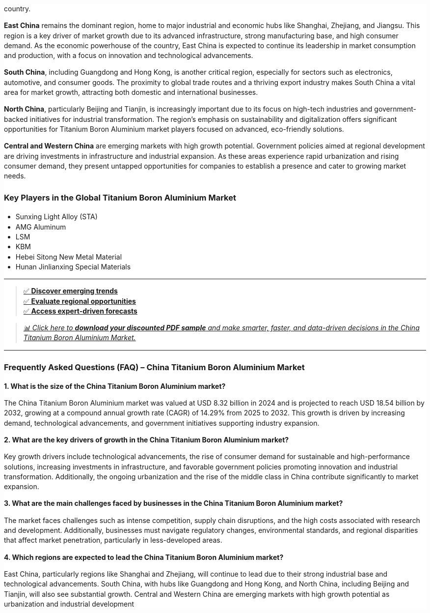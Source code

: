 country.</p><p class="" data-start="351" data-end="799"><strong data-start="351" data-end="365">East China</strong> remains the dominant region, home to major industrial and economic hubs like Shanghai, Zhejiang, and Jiangsu. This region is a key driver of market growth due to its advanced infrastructure, strong manufacturing base, and high consumer demand. As the economic powerhouse of the country, East China is expected to continue its leadership in market consumption and production, with a focus on innovation and technological advancements.</p><p class="" data-start="801" data-end="1129"><strong data-start="801" data-end="816">South China</strong>, including Guangdong and Hong Kong, is another critical region, especially for sectors such as electronics, automotive, and consumer goods. The proximity to global trade routes and a thriving export industry makes South China a vital area for market growth, attracting both domestic and international businesses.</p><p class="" data-start="1131" data-end="1474"><strong data-start="1131" data-end="1146">North China</strong>, particularly Beijing and Tianjin, is increasingly important due to its focus on high-tech industries and government-backed initiatives for industrial transformation. The region&rsquo;s emphasis on sustainability and digitalization offers significant opportunities for Titanium Boron Aluminium market players focused on advanced, eco-friendly solutions.</p><p class="" data-start="1476" data-end="1854"><strong data-start="1476" data-end="1505">Central and Western China</strong> are emerging markets with high growth potential. Government policies aimed at regional development are driving investments in infrastructure and industrial expansion. As these areas experience rapid urbanization and rising consumer demand, they present untapped opportunities for companies to establish a presence and cater to growing market needs.</p><p class="" data-start="1856" data-end="2046"><h3>Key Players in the Global Titanium Boron Aluminium Market </h3><ul><li>Sunxing Light Alloy (STA)</li><li>AMG Aluminum</li><li>LSM</li><li>KBM</li><li>Hebei Sitong New Metal Material</li><li>Hunan Jinlianxing Special Materials</li></ul></p><hr /><blockquote><p><a href="https://www.marketresearchintellect.com/ask-for-discount/?rid=964131&amp;utm_source=Github-China&amp;utm_medium=031">✅ <strong data-start="617" data-end="645">Discover emerging trends</strong></a><br data-start="645" data-end="648" /><a href="https://www.marketresearchintellect.com/ask-for-discount/?rid=964131&amp;utm_source=Github-China&amp;utm_medium=031"> ✅ <strong data-start="650" data-end="685">Evaluate regional opportunities</strong></a><br data-start="685" data-end="688" /><a href="https://www.marketresearchintellect.com/ask-for-discount/?rid=964131&amp;utm_source=Github-China&amp;utm_medium=031"> ✅ <strong data-start="690" data-end="724">Access expert-driven forecasts</strong></a></p></blockquote><blockquote><p class="" data-start="728" data-end="864"><a href="https://www.marketresearchintellect.com/ask-for-discount/?rid=964131&amp;utm_source=Github-China&amp;utm_medium=031"><em>📊 Click&nbsp;here to <strong data-start="746" data-end="785">download your discounted PDF sample</strong> and make smarter, faster, and data-driven decisions in the China Titanium Boron Aluminium Market.</em></a></p></blockquote><hr /><h3 class="" data-start="169" data-end="229"><strong data-start="173" data-end="229">Frequently Asked Questions (FAQ) &ndash; China Titanium Boron Aluminium Market</strong></h3><p class="" data-start="231" data-end="601"><strong data-start="231" data-end="280">1. What is the size of the China Titanium Boron Aluminium market?</strong></p><p class="" data-start="231" data-end="601">The China Titanium Boron Aluminium market was valued at USD 8.32 billion in 2024 and is projected to reach USD 18.54 billion by 2032, growing at a compound annual growth rate (CAGR) of 14.29% from 2025 to 2032. This growth is driven by increasing demand, technological advancements, and government initiatives supporting industry expansion.</p><p class="" data-start="603" data-end="1058"><strong data-start="603" data-end="670">2. What are the key drivers of growth in the China Titanium Boron Aluminium market?</strong></p><p class="" data-start="603" data-end="1058">Key growth drivers include technological advancements, the rise of consumer demand for sustainable and high-performance solutions, increasing investments in infrastructure, and favorable government policies promoting innovation and industrial transformation. Additionally, the ongoing urbanization and the rise of the middle class in China contribute significantly to market expansion.</p><p class="" data-start="1060" data-end="1466"><strong data-start="1060" data-end="1141">3. What are the main challenges faced by businesses in the China Titanium Boron Aluminium market?</strong></p><p class="" data-start="1060" data-end="1466">The market faces challenges such as intense competition, supply chain disruptions, and the high costs associated with research and development. Additionally, businesses must navigate regulatory changes, environmental standards, and regional disparities that affect market penetration, particularly in less-developed areas.</p><p class="" data-start="1468" data-end="1949"><strong data-start="1468" data-end="1532">4. Which regions are expected to lead the China Titanium Boron Aluminium market?</strong></p><p class="" data-start="1468" data-end="1949">East China, particularly regions like Shanghai and Zhejiang, will continue to lead due to their strong industrial base and technological advancements. South China, with hubs like Guangdong and Hong Kong, and North China, including Beijing and Tianjin, will also see substantial growth. Central and Western China are emerging markets with high growth potential as urbanization and industrial development